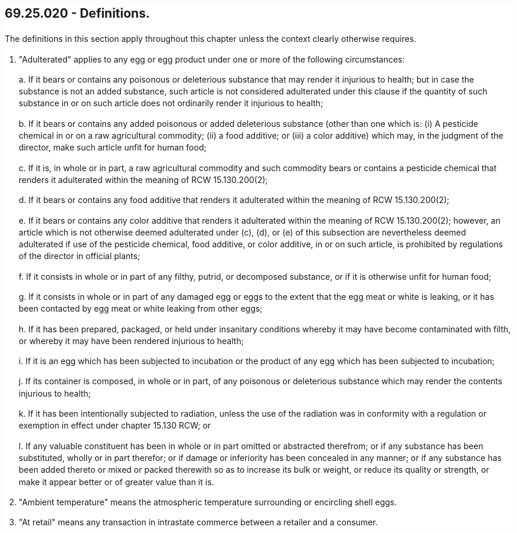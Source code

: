 ## 69.25.020 - Definitions.
The definitions in this section apply throughout this chapter unless the context clearly otherwise requires.

1. "Adulterated" applies to any egg or egg product under one or more of the following circumstances:

   a. If it bears or contains any poisonous or deleterious substance that may render it injurious to health; but in case the substance is not an added substance, such article is not considered adulterated under this clause if the quantity of such substance in or on such article does not ordinarily render it injurious to health;

   b. If it bears or contains any added poisonous or added deleterious substance (other than one which is: (i) A pesticide chemical in or on a raw agricultural commodity; (ii) a food additive; or (iii) a color additive) which may, in the judgment of the director, make such article unfit for human food;

   c. If it is, in whole or in part, a raw agricultural commodity and such commodity bears or contains a pesticide chemical that renders it adulterated within the meaning of RCW 15.130.200(2);

   d. If it bears or contains any food additive that renders it adulterated within the meaning of RCW 15.130.200(2);

   e. If it bears or contains any color additive that renders it adulterated within the meaning of RCW 15.130.200(2); however, an article which is not otherwise deemed adulterated under (c), (d), or (e) of this subsection are nevertheless deemed adulterated if use of the pesticide chemical, food additive, or color additive, in or on such article, is prohibited by regulations of the director in official plants;

   f. If it consists in whole or in part of any filthy, putrid, or decomposed substance, or if it is otherwise unfit for human food;

   g. If it consists in whole or in part of any damaged egg or eggs to the extent that the egg meat or white is leaking, or it has been contacted by egg meat or white leaking from other eggs;

   h. If it has been prepared, packaged, or held under insanitary conditions whereby it may have become contaminated with filth, or whereby it may have been rendered injurious to health;

   i. If it is an egg which has been subjected to incubation or the product of any egg which has been subjected to incubation;

   j. If its container is composed, in whole or in part, of any poisonous or deleterious substance which may render the contents injurious to health;

   k. If it has been intentionally subjected to radiation, unless the use of the radiation was in conformity with a regulation or exemption in effect under chapter 15.130 RCW; or

   l. If any valuable constituent has been in whole or in part omitted or abstracted therefrom; or if any substance has been substituted, wholly or in part therefor; or if damage or inferiority has been concealed in any manner; or if any substance has been added thereto or mixed or packed therewith so as to increase its bulk or weight, or reduce its quality or strength, or make it appear better or of greater value than it is.

2. "Ambient temperature" means the atmospheric temperature surrounding or encircling shell eggs.

3. "At retail" means any transaction in intrastate commerce between a retailer and a consumer.
